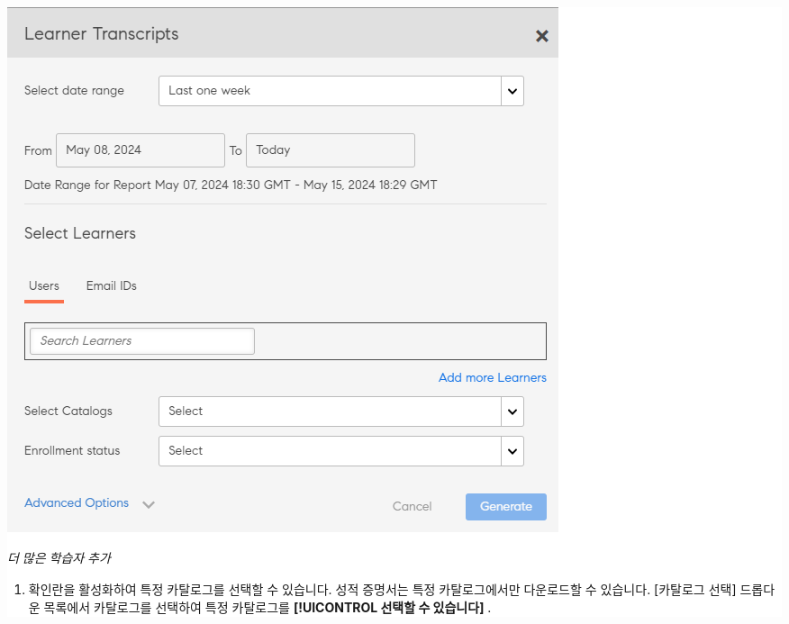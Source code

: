    ![](assets/add-learners-lt.png)

   *더 많은 학습자 추가*

1. 확인란을 활성화하여 특정 카탈로그를 선택할 수 있습니다. 성적 증명서는 특정 카탈로그에서만 다운로드할 수 있습니다. [카탈로그 선택] 드롭다운 목록에서 카탈로그를 선택하여 특정 카탈로그를 **[!UICONTROL 선택할 수 있습니다]** .
